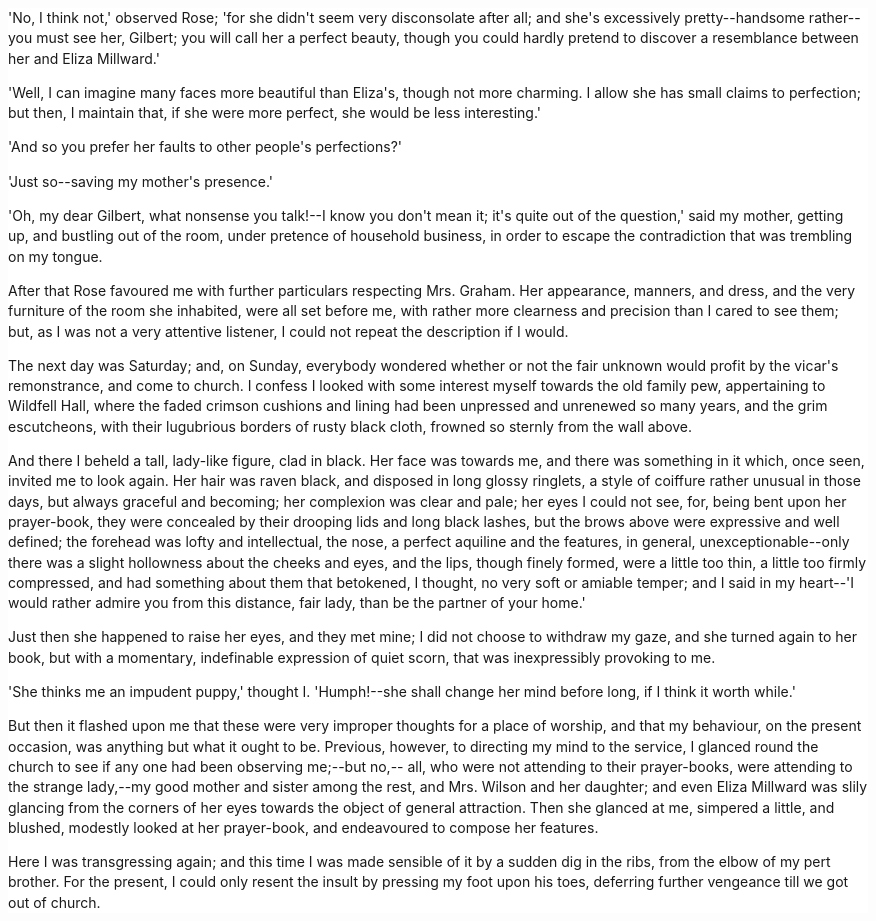 'No, I think not,' observed Rose; 'for she didn't seem very disconsolate after all; and she's excessively pretty--handsome rather--you must see her, Gilbert; you will call her a perfect beauty, though you could hardly pretend to discover a resemblance between her and Eliza Millward.'

'Well, I can imagine many faces more beautiful than Eliza's, though not more charming.  I allow she has small claims to perfection; but then, I maintain that, if she were more perfect, she would be less interesting.'

'And so you prefer her faults to other people's perfections?'

'Just so--saving my mother's presence.'

'Oh, my dear Gilbert, what nonsense you talk!--I know you don't mean it; it's quite out of the question,' said my mother, getting up, and bustling out of the room, under pretence of household business, in order to escape the contradiction that was trembling on my tongue.

After that Rose favoured me with further particulars respecting Mrs. Graham. Her appearance, manners, and dress, and the very furniture of the room she inhabited, were all set before me, with rather more clearness and precision than I cared to see them; but, as I was not a very attentive listener, I could not repeat the description if I would.

The next day was Saturday; and, on Sunday, everybody wondered whether or not the fair unknown would profit by the vicar's remonstrance, and come to church. I confess I looked with some interest myself towards the old family pew, appertaining to Wildfell Hall, where the faded crimson cushions and lining had been unpressed and unrenewed so many years, and the grim escutcheons, with their lugubrious borders of rusty black cloth, frowned so sternly from the wall above.

And there I beheld a tall, lady-like figure, clad in black.  Her face was towards me, and there was something in it which, once seen, invited me to look again.  Her hair was raven black, and disposed in long glossy ringlets, a style of coiffure rather unusual in those days, but always graceful and becoming; her complexion was clear and pale; her eyes I could not see, for, being bent upon her prayer-book, they were concealed by their drooping lids and long black lashes, but the brows above were expressive and well defined; the forehead was lofty and intellectual, the nose, a perfect aquiline and the features, in general, unexceptionable--only there was a slight hollowness about the cheeks and eyes, and the lips, though finely formed, were a little too thin, a little too firmly compressed, and had something about them that betokened, I thought, no very soft or amiable temper; and I said in my heart--'I would rather admire you from this distance, fair lady, than be the partner of your home.'

Just then she happened to raise her eyes, and they met mine; I did not choose to withdraw my gaze, and she turned again to her book, but with a momentary, indefinable expression of quiet scorn, that was inexpressibly provoking to me.

'She thinks me an impudent puppy,' thought I.  'Humph!--she shall change her mind before long, if I think it worth while.'

But then it flashed upon me that these were very improper thoughts for a place of worship, and that my behaviour, on the present occasion, was anything but what it ought to be.  Previous, however, to directing my mind to the service, I glanced round the church to see if any one had been observing me;--but no,-- all, who were not attending to their prayer-books, were attending to the strange lady,--my good mother and sister among the rest, and Mrs. Wilson and her daughter; and even Eliza Millward was slily glancing from the corners of her eyes towards the object of general attraction.  Then she glanced at me, simpered a little, and blushed, modestly looked at her prayer-book, and endeavoured to compose her features.

Here I was transgressing again; and this time I was made sensible of it by a sudden dig in the ribs, from the elbow of my pert brother.  For the present, I could only resent the insult by pressing my foot upon his toes, deferring further vengeance till we got out of church.
